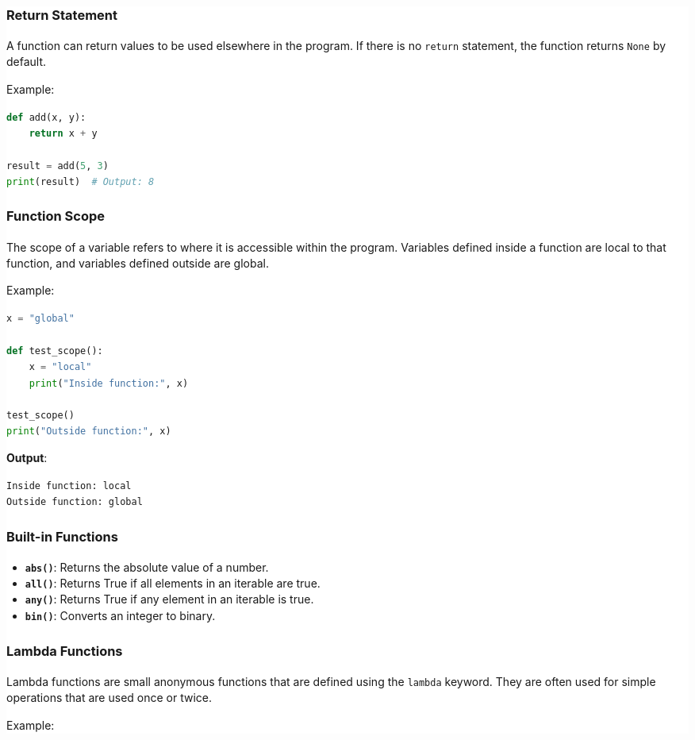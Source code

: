 ### Return Statement

A function can return values to be used elsewhere in the program. If there is no `return` statement, the function returns `None` by default.

Example:

```python
def add(x, y):
    return x + y

result = add(5, 3)
print(result)  # Output: 8

```

### Function Scope

The scope of a variable refers to where it is accessible within the program. Variables defined inside a function are local to that function, and variables defined outside are global.

Example:

```python
x = "global"

def test_scope():
    x = "local"
    print("Inside function:", x)

test_scope()
print("Outside function:", x)

```

**Output**:

```
Inside function: local
Outside function: global

```

### **Built-in Functions**

- **`abs()`**: Returns the absolute value of a number.
- **`all()`**: Returns True if all elements in an iterable are true.
- **`any()`**: Returns True if any element in an iterable is true.
- **`bin()`**: Converts an integer to binary.

### Lambda Functions

Lambda functions are small anonymous functions that are defined using the `lambda` keyword. They are often used for simple operations that are used once or twice.

Example:

